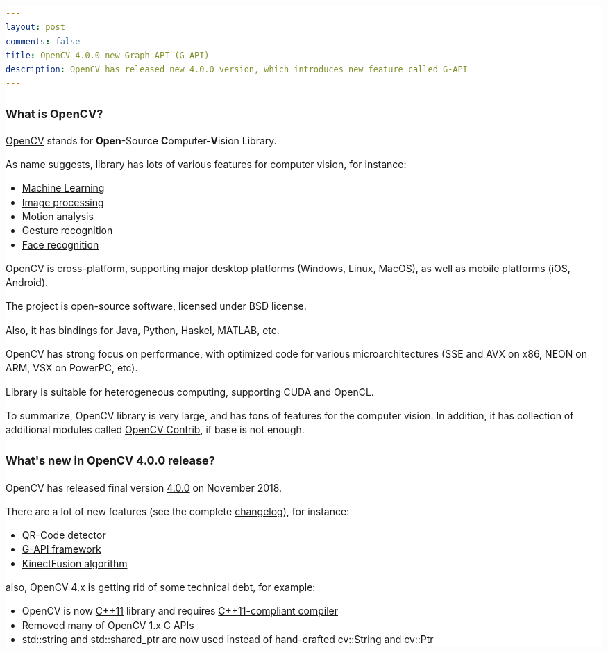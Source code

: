 ```yaml
---
layout: post
comments: false
title: OpenCV 4.0.0 new Graph API (G-API)
description: OpenCV has released new 4.0.0 version, which introduces new feature called G-API
---
```


### What is OpenCV?

[OpenCV](https://opencv.org) stands for **Open**-Source **C**omputer-**V**ision Library.

As name suggests, library has lots of various features for computer vision, for instance:

* [Machine Learning](https://docs.opencv.org/master/d1/d69/tutorial_table_of_content_ml.html)
* [Image processing](https://docs.opencv.org/master/d7/da8/tutorial_table_of_content_imgproc.html)
* [Motion analysis](https://docs.opencv.org/master/d7/df3/group__imgproc__motion.html)
* [Gesture recognition](https://docs.opencv.org/master/d9/db7/group__datasets__gr.html)
* [Face recognition](https://docs.opencv.org/master/de/d93/group__datasets__fr.html)

OpenCV is cross-platform, supporting major desktop platforms (Windows, Linux, MacOS), as well as mobile platforms (iOS, Android).

The project is open-source software, licensed under BSD license.

Also, it has bindings for Java, Python, Haskel, MATLAB, etc.

OpenCV has strong focus on performance, with optimized code for various microarchitectures (SSE and AVX on x86, NEON on ARM, VSX on PowerPC, etc).

Library is suitable for heterogeneous computing, supporting CUDA and OpenCL.

To summarize, OpenCV library is very large, and has tons of features for the computer vision. In addition, it has collection of additional modules called [OpenCV Contrib](https://github.com/opencv/opencv_contrib), if base is not enough.

### What's new in OpenCV 4.0.0 release?

OpenCV has released final version [4.0.0](https://opencv.org/opencv-4-0-0.html) on November 2018.

There are a lot of new features (see the complete [changelog](https://opencv.org/opencv-4-0-0.html)), for instance:

* [QR-Code detector](https://docs.opencv.org/4.0.0/de/dc3/classcv_1_1QRCodeDetector.html)
* [G-API framework](https://docs.opencv.org/4.0.0/d7/d0d/group__gapi.html)
* [KinectFusion algorithm](https://docs.opencv.org/4.0.0/d8/d1f/classcv_1_1kinfu_1_1KinFu.html)

also, OpenCV 4.x is getting rid of some technical debt, for example:

* OpenCV is now [C++11](https://en.wikipedia.org/wiki/C%2B%2B11) library and requires [C++11-compliant compiler](https://en.cppreference.com/w/cpp/compiler_support#cpp11)
* Removed many of OpenCV 1.x C APIs
* [std::string](https://en.cppreference.com/w/cpp/string/basic_string) and [std::shared_ptr](https://en.cppreference.com/w/cpp/memory/shared_ptr) are now used instead of hand-crafted [cv::String](https://docs.opencv.org/3.4/d1/d8f/classcv_1_1String.html) and [cv::Ptr](https://docs.opencv.org/3.4/d0/de7/structcv_1_1Ptr.html)
